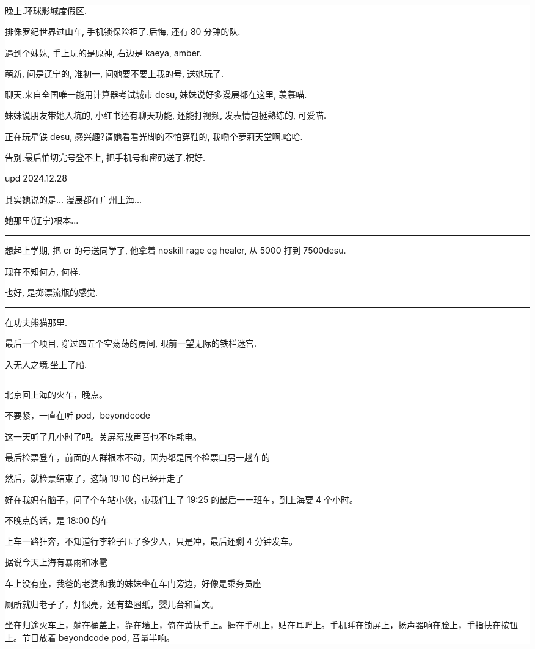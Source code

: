 
晚上.环球影城度假区.

排侏罗纪世界过山车, 手机锁保险柜了.后悔, 还有 80 分钟的队.

遇到个妹妹, 手上玩的是原神, 右边是 kaeya, amber.

萌新, 问是辽宁的, 准初一, 问她要不要上我的号, 送她玩了.

聊天.来自全国唯一能用计算器考试城市 desu, 妹妹说好多漫展都在这里, 羡慕喵.

妹妹说朋友带她入坑的, 小红书还有聊天功能, 还能打视频, 发表情包挺熟练的, 可爱喵.

正在玩星铁 desu, 感兴趣?请她看看光脚的不怕穿鞋的, 我嘞个萝莉天堂啊.哈哈.

告别.最后怕切完号登不上, 把手机号和密码送了.祝好.

upd 2024.12.28

其实她说的是... 漫展都在广州上海...

她那里(辽宁)根本...

---

想起上学期, 把 cr 的号送同学了, 他拿着 noskill rage eg healer, 从 5000 打到 7500desu.

现在不知何方, 何样.

也好, 是掷漂流瓶的感觉.

---

在功夫熊猫那里.

最后一个项目, 穿过四五个空荡荡的房间, 眼前一望无际的铁栏迷宫.

入无人之境.坐上了船.

---

北京回上海的火车，晚点。

不要紧，一直在听 pod，beyondcode

这一天听了几小时了吧。关屏幕放声音也不咋耗电。

最后检票登车，前面的人群根本不动，因为都是同个检票口另一趟车的

然后，就检票结束了，这辆 19:10 的已经开走了

好在我妈有脑子，问了个车站小伙，带我们上了 19:25 的最后一一班车，到上海要 4 个小时。

不晚点的话，是 18:00 的车

上车一路狂奔，不知道行李轮子压了多少人，只是冲，最后还剩 4 分钟发车。

据说今天上海有暴雨和冰雹

车上没有座，我爸的老婆和我的妹妹坐在车门旁边，好像是乘务员座

厕所就归老子了，灯很亮，还有垫圈纸，婴儿台和盲文。

坐在归途火车上，躺在桶盖上，靠在墙上，倚在黄扶手上。握在手机上，贴在耳畔上。手机睡在锁屏上，扬声器响在脸上，手指扶在按钮上。节目放着 beyondcode pod, 音量半响。
